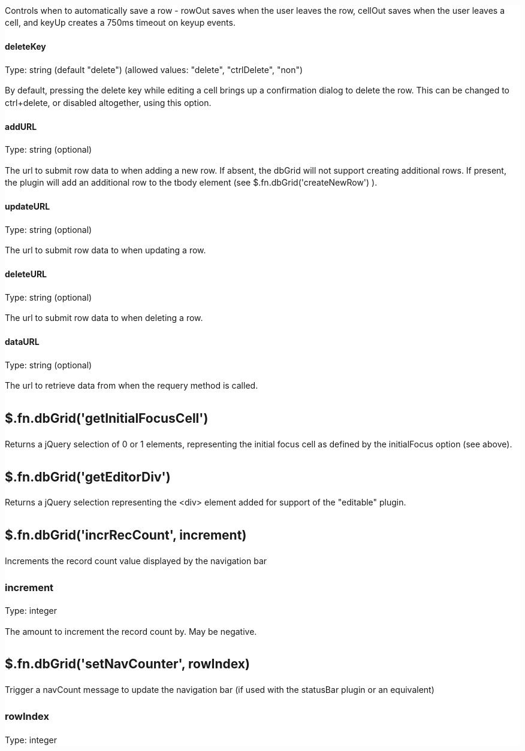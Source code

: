 Controls when to automatically save a row - rowOut saves when the user leaves the row, cellOut saves when the user leaves a cell, and keyUp creates a 750ms timeout on keyup events.

#### deleteKey
Type: string (default "delete") (allowed values: "delete", "ctrlDelete", "non")

By default, pressing the delete key while editing a cell brings up a confirmation dialog to delete the row. This can be changed to ctrl+delete, or disabled altogether, using this option.

#### addURL
Type: string (optional)

The url to submit row data to when adding a new row. If absent, the dbGrid will not support creating additional rows. If present, the plugin will add an additional row to the tbody element (see $.fn.dbGrid('createNewRow') ).

#### updateURL
Type: string (optional)

The url to submit row data to when updating a row.

#### deleteURL
Type: string (optional)

The url to submit row data to when deleting a row.

#### dataURL
Type: string (optional)

The url to retrieve data from when the requery method is called.

## $.fn.dbGrid('getInitialFocusCell')
Returns a jQuery selection of 0 or 1 elements, representing the initial focus cell as defined by the initialFocus option (see above).

## $.fn.dbGrid('getEditorDiv')
Returns a jQuery selection representing the \<div\> element added for support of the "editable" plugin.

## $.fn.dbGrid('incrRecCount', increment)
Increments the record count value displayed by the navigation bar

### increment
Type: integer

The amount to increment the record count by. May be negative.

## $.fn.dbGrid('setNavCounter', rowIndex)
Trigger a navCount message to update the navigation bar (if used with the statusBar plugin or an equivalent)

### rowIndex
Type: integer
